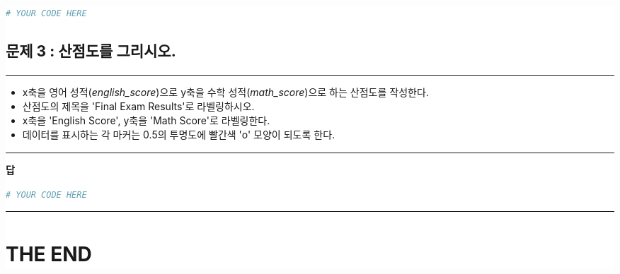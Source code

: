
```python
# YOUR CODE HERE
```

## 문제 3 : 산점도를 그리시오.

---

- x축을 영어 성적(*english_score*)으로 y축을 수학 성적(*math_score*)으로 하는 산점도를 작성한다.
- 산점도의 제목을 'Final Exam Results'로 라벨링하시오.
- x축을 'English Score', y축을 'Math Score'로 라벨링한다.
- 데이터를 표시하는 각 마커는 0.5의 투명도에 빨간색 'o' 모양이 되도록 한다.

---

**답**


```python
# YOUR CODE HERE
```

- - -
# THE END
